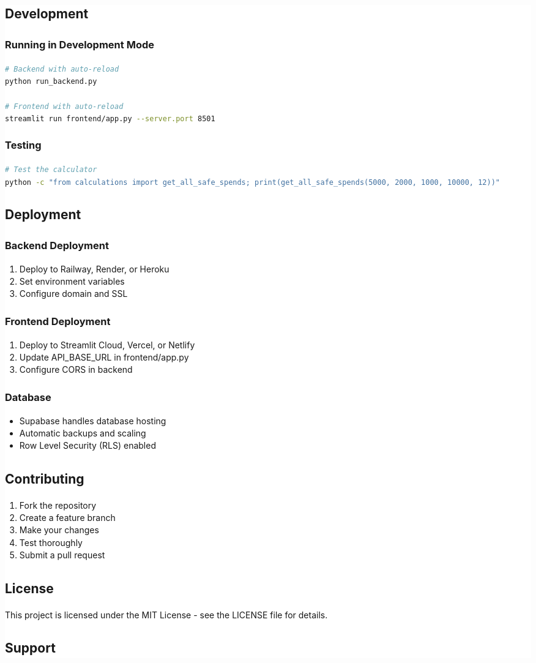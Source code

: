 ## Development

### Running in Development Mode
```bash
# Backend with auto-reload
python run_backend.py

# Frontend with auto-reload
streamlit run frontend/app.py --server.port 8501
```

### Testing
```bash
# Test the calculator
python -c "from calculations import get_all_safe_spends; print(get_all_safe_spends(5000, 2000, 1000, 10000, 12))"
```

## Deployment

### Backend Deployment
1. Deploy to Railway, Render, or Heroku
2. Set environment variables
3. Configure domain and SSL

### Frontend Deployment
1. Deploy to Streamlit Cloud, Vercel, or Netlify
2. Update API_BASE_URL in frontend/app.py
3. Configure CORS in backend

### Database
- Supabase handles database hosting
- Automatic backups and scaling
- Row Level Security (RLS) enabled

## Contributing

1. Fork the repository
2. Create a feature branch
3. Make your changes
4. Test thoroughly
5. Submit a pull request

## License

This project is licensed under the MIT License - see the LICENSE file for details.

## Support
